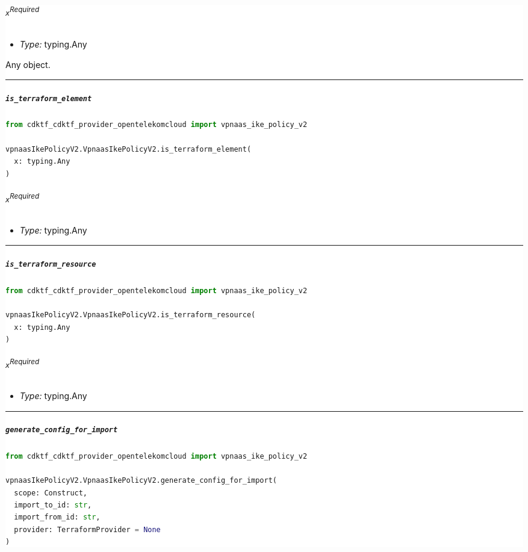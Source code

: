 ###### `x`<sup>Required</sup> <a name="x" id="@cdktf/provider-opentelekomcloud.vpnaasIkePolicyV2.VpnaasIkePolicyV2.isConstruct.parameter.x"></a>

- *Type:* typing.Any

Any object.

---

##### `is_terraform_element` <a name="is_terraform_element" id="@cdktf/provider-opentelekomcloud.vpnaasIkePolicyV2.VpnaasIkePolicyV2.isTerraformElement"></a>

```python
from cdktf_cdktf_provider_opentelekomcloud import vpnaas_ike_policy_v2

vpnaasIkePolicyV2.VpnaasIkePolicyV2.is_terraform_element(
  x: typing.Any
)
```

###### `x`<sup>Required</sup> <a name="x" id="@cdktf/provider-opentelekomcloud.vpnaasIkePolicyV2.VpnaasIkePolicyV2.isTerraformElement.parameter.x"></a>

- *Type:* typing.Any

---

##### `is_terraform_resource` <a name="is_terraform_resource" id="@cdktf/provider-opentelekomcloud.vpnaasIkePolicyV2.VpnaasIkePolicyV2.isTerraformResource"></a>

```python
from cdktf_cdktf_provider_opentelekomcloud import vpnaas_ike_policy_v2

vpnaasIkePolicyV2.VpnaasIkePolicyV2.is_terraform_resource(
  x: typing.Any
)
```

###### `x`<sup>Required</sup> <a name="x" id="@cdktf/provider-opentelekomcloud.vpnaasIkePolicyV2.VpnaasIkePolicyV2.isTerraformResource.parameter.x"></a>

- *Type:* typing.Any

---

##### `generate_config_for_import` <a name="generate_config_for_import" id="@cdktf/provider-opentelekomcloud.vpnaasIkePolicyV2.VpnaasIkePolicyV2.generateConfigForImport"></a>

```python
from cdktf_cdktf_provider_opentelekomcloud import vpnaas_ike_policy_v2

vpnaasIkePolicyV2.VpnaasIkePolicyV2.generate_config_for_import(
  scope: Construct,
  import_to_id: str,
  import_from_id: str,
  provider: TerraformProvider = None
)
```
